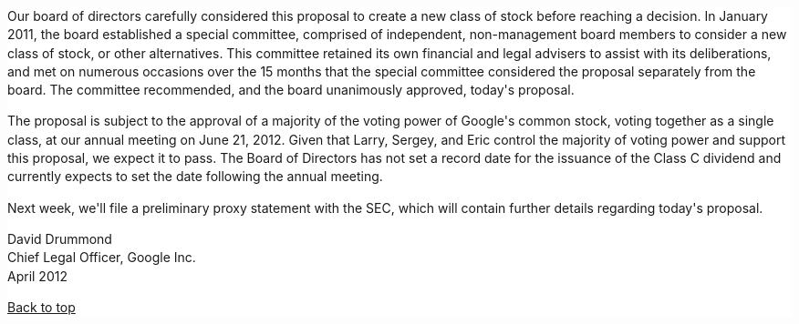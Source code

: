 Our board of directors carefully considered this proposal to create a new class of stock before reaching a decision. In January 2011, the board established a special committee, comprised of independent, non-management board members to consider a new class of stock, or other alternatives. This committee retained its own financial and legal advisers to assist with its deliberations, and met on numerous occasions over the 15 months that the special committee considered the proposal separately from the board. The committee recommended, and the board unanimously approved, today's proposal.

The proposal is subject to the approval of a majority of the voting power of Google's common stock, voting together as a single class, at our annual meeting on June 21, 2012. Given that Larry, Sergey, and Eric control the majority of voting power and support this proposal, we expect it to pass. The Board of Directors has not set a record date for the issuance of the Class C dividend and currently expects to set the date following the annual meeting.

Next week, we'll file a preliminary proxy statement with the SEC, which will contain further details regarding today's proposal.

David Drummond  
Chief Legal Officer, Google Inc.  
April 2012

[Back to top][4]

[1]: https://abc.xyz/founders-letters/2004/ipo-letter.html
[2]: https://abc.xyz/assets/img/signature-larry-page-large.png
[3]: https://abc.xyz/investor/assets/img/signature-sergey-brin-large.png
[4]: https://abc.xyz/investor/founders-letters/2011/index.html#
